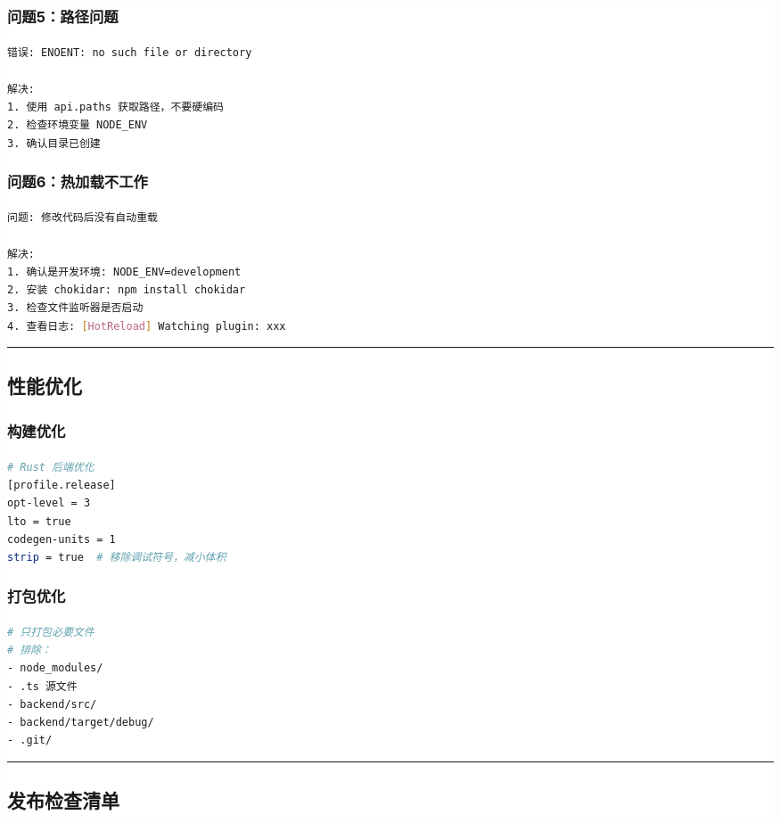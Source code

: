 ### 问题5：路径问题

```bash
错误: ENOENT: no such file or directory

解决:
1. 使用 api.paths 获取路径，不要硬编码
2. 检查环境变量 NODE_ENV
3. 确认目录已创建
```

### 问题6：热加载不工作

```bash
问题: 修改代码后没有自动重载

解决:
1. 确认是开发环境: NODE_ENV=development
2. 安装 chokidar: npm install chokidar
3. 检查文件监听器是否启动
4. 查看日志: [HotReload] Watching plugin: xxx
```

---

## 性能优化

### 构建优化

```bash
# Rust 后端优化
[profile.release]
opt-level = 3
lto = true
codegen-units = 1
strip = true  # 移除调试符号，减小体积
```

### 打包优化

```bash
# 只打包必要文件
# 排除：
- node_modules/
- .ts 源文件
- backend/src/
- backend/target/debug/
- .git/
```

---

## 发布检查清单
